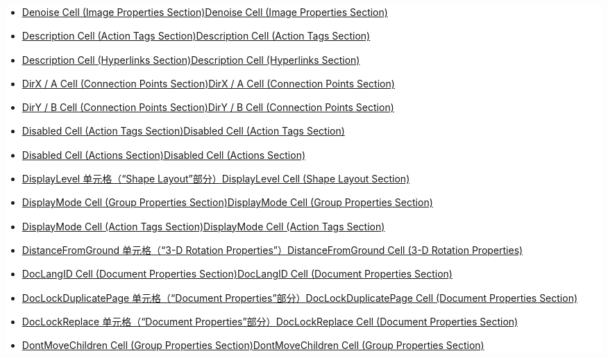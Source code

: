 - [<span data-ttu-id="0e88c-186">Denoise Cell (Image Properties Section)</span><span class="sxs-lookup"><span data-stu-id="0e88c-186">Denoise Cell (Image Properties Section)</span></span>](denoise-cell-image-properties-section.md)
    
- [<span data-ttu-id="0e88c-187">Description Cell (Action Tags Section)</span><span class="sxs-lookup"><span data-stu-id="0e88c-187">Description Cell (Action Tags Section)</span></span>](description-cell-action-tags-section.md)
    
- [<span data-ttu-id="0e88c-188">Description Cell (Hyperlinks Section)</span><span class="sxs-lookup"><span data-stu-id="0e88c-188">Description Cell (Hyperlinks Section)</span></span>](description-cell-hyperlinks-section.md)
    
- [<span data-ttu-id="0e88c-189">DirX / A Cell (Connection Points Section)</span><span class="sxs-lookup"><span data-stu-id="0e88c-189">DirX / A Cell (Connection Points Section)</span></span>](dirxa-cell-connection-points-section.md)
    
- [<span data-ttu-id="0e88c-190">DirY / B Cell (Connection Points Section)</span><span class="sxs-lookup"><span data-stu-id="0e88c-190">DirY / B Cell (Connection Points Section)</span></span>](diryb-cell-connection-points-section.md)
    
- [<span data-ttu-id="0e88c-191">Disabled Cell (Action Tags Section)</span><span class="sxs-lookup"><span data-stu-id="0e88c-191">Disabled Cell (Action Tags Section)</span></span>](disabled-cell-action-tags-section.md)
    
- [<span data-ttu-id="0e88c-192">Disabled Cell (Actions Section)</span><span class="sxs-lookup"><span data-stu-id="0e88c-192">Disabled Cell (Actions Section)</span></span>](disabled-cell-actions-section.md)
    
- [<span data-ttu-id="0e88c-193">DisplayLevel 单元格（“Shape Layout”部分）</span><span class="sxs-lookup"><span data-stu-id="0e88c-193">DisplayLevel Cell (Shape Layout Section)</span></span>](displaylevel-cell-shape-layout-section.md)
    
- [<span data-ttu-id="0e88c-194">DisplayMode Cell (Group Properties Section)</span><span class="sxs-lookup"><span data-stu-id="0e88c-194">DisplayMode Cell (Group Properties Section)</span></span>](displaymode-cell-group-properties-section.md)
    
- [<span data-ttu-id="0e88c-195">DisplayMode Cell (Action Tags Section)</span><span class="sxs-lookup"><span data-stu-id="0e88c-195">DisplayMode Cell (Action Tags Section)</span></span>](displaymode-cell-action-tags-section.md)
    
- [<span data-ttu-id="0e88c-196">DistanceFromGround 单元格（“3-D Rotation Properties”）</span><span class="sxs-lookup"><span data-stu-id="0e88c-196">DistanceFromGround Cell (3-D Rotation Properties)</span></span>](distancefromground-cell-3-d-rotation-properties.md)
    
- [<span data-ttu-id="0e88c-197">DocLangID Cell (Document Properties Section)</span><span class="sxs-lookup"><span data-stu-id="0e88c-197">DocLangID Cell (Document Properties Section)</span></span>](doclangid-cell-document-properties-section.md)
    
- [<span data-ttu-id="0e88c-198">DocLockDuplicatePage 单元格（“Document Properties”部分）</span><span class="sxs-lookup"><span data-stu-id="0e88c-198">DocLockDuplicatePage Cell (Document Properties Section)</span></span>](doclockduplicatepage-cell-document-properties-section.md)
    
- [<span data-ttu-id="0e88c-199">DocLockReplace 单元格（“Document Properties”部分）</span><span class="sxs-lookup"><span data-stu-id="0e88c-199">DocLockReplace Cell (Document Properties Section)</span></span>](doclockreplace-cell-document-properties-section.md)
    
- [<span data-ttu-id="0e88c-200">DontMoveChildren Cell (Group Properties Section)</span><span class="sxs-lookup"><span data-stu-id="0e88c-200">DontMoveChildren Cell (Group Properties Section)</span></span>](dontmovechildren-cell-group-properties-section.md)
    